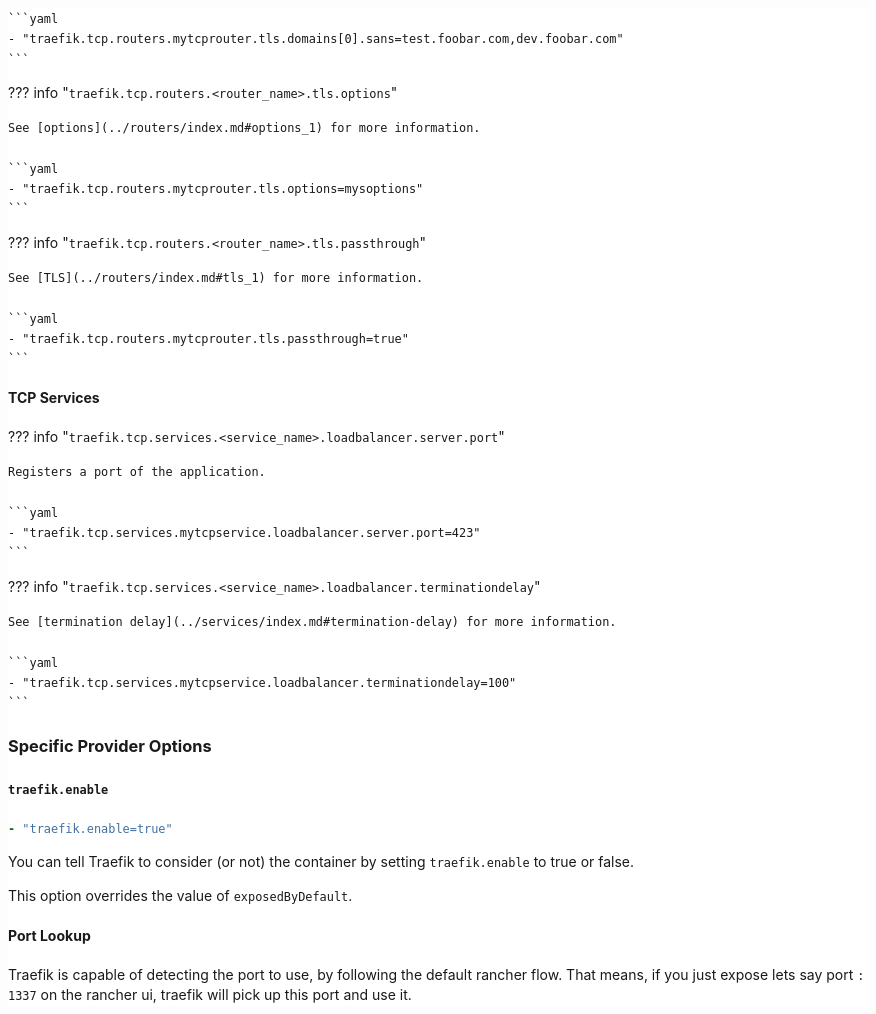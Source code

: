     ```yaml
    - "traefik.tcp.routers.mytcprouter.tls.domains[0].sans=test.foobar.com,dev.foobar.com"
    ```

??? info "`traefik.tcp.routers.<router_name>.tls.options`"
    
    See [options](../routers/index.md#options_1) for more information.
    
    ```yaml
    - "traefik.tcp.routers.mytcprouter.tls.options=mysoptions"
    ```

??? info "`traefik.tcp.routers.<router_name>.tls.passthrough`"
    
    See [TLS](../routers/index.md#tls_1) for more information.
    
    ```yaml
    - "traefik.tcp.routers.mytcprouter.tls.passthrough=true"
    ```

#### TCP Services

??? info "`traefik.tcp.services.<service_name>.loadbalancer.server.port`"
    
    Registers a port of the application.
    
    ```yaml
    - "traefik.tcp.services.mytcpservice.loadbalancer.server.port=423"
    ```

??? info "`traefik.tcp.services.<service_name>.loadbalancer.terminationdelay`"
        
    See [termination delay](../services/index.md#termination-delay) for more information.
    
    ```yaml
    - "traefik.tcp.services.mytcpservice.loadbalancer.terminationdelay=100"
    ```

### Specific Provider Options

#### `traefik.enable`

```yaml
- "traefik.enable=true"
```

You can tell Traefik to consider (or not) the container by setting `traefik.enable` to true or false.

This option overrides the value of `exposedByDefault`.

#### Port Lookup

Traefik is capable of detecting the port to use, by following the default rancher flow.
That means, if you just expose lets say port `:1337` on the rancher ui, traefik will pick up this port and use it.
